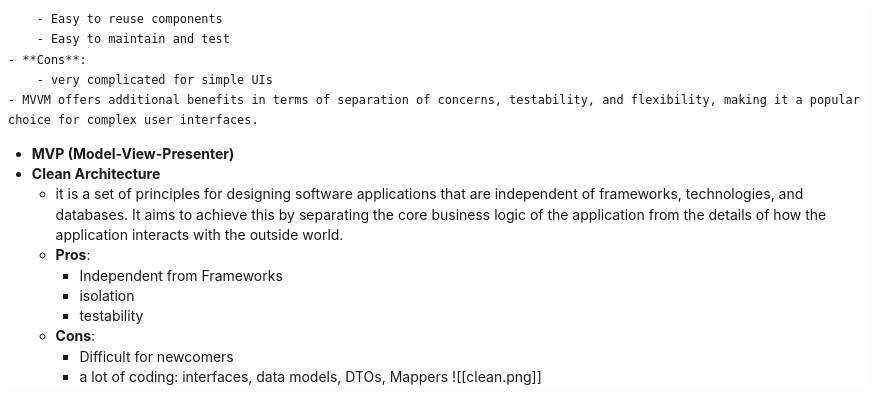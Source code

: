 		- Easy to reuse components
		- Easy to maintain and test
	- **Cons**: 
		- very complicated for simple UIs
	- MVVM offers additional benefits in terms of separation of concerns, testability, and flexibility, making it a popular choice for complex user interfaces.
- **MVP (Model-View-Presenter)**
- **Clean Architecture**
	- it is a set of principles for designing software applications that are independent of frameworks, technologies, and databases. It aims to achieve this by separating the core business logic of the application from the details of how the application interacts with the outside world.
	- **Pros**:
		- Independent from Frameworks
		- isolation
		- testability
	- **Cons**:
		- Difficult for newcomers
		- a lot of coding: interfaces, data models, DTOs, Mappers
![[clean.png]]